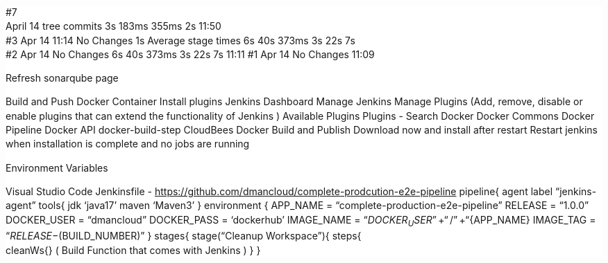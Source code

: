 #7                              
April 14 tree commits 3s                 183ms            355ms         2s
11:50                 
#3 
Apr 14
11:14 No Changes     1s 
Average stage times  6s                  40s                373ms         3s              22s            7s      
#2
Apr 14   No Changes 6s                  40s                373ms         3s              22s            7s
11:11
#1
Apr 14   No Changes 
11:09

Refresh sonarqube page 

Build and Push Docker Container 
Install plugins 
Jenkins
Dashboard
Manage Jenkins 
Manage Plugins (Add, remove, disable or enable plugins that can extend the functionality of Jenkins )
Available Plugins
Plugins - Search
Docker 
Docker Commons 
Docker Pipeline
Docker API
docker-build-step
CloudBees Docker Build and Publish
Download now and install after restart
Restart jenkins when installation is complete and no jobs are running

Environment Variables

Visual Studio Code
Jenkinsfile - https://github.com/dmancloud/complete-prodcution-e2e-pipeline
pipeline{
              agent 
                     label “jenkins-agent”
              tools{
                     jdk ‘java17’
                     maven ‘Maven3’
              }
              environment {
                     APP_NAME = “complete-production-e2e-pipeline”
                     RELEASE = “1.0.0”
                     DOCKER_USER = “dmancloud”
                     DOCKER_PASS = ‘dockerhub’
                     IMAGE_NAME = “${DOCKER_USER}” + “/” + “${APP_NAME}
                     IMAGE_TAG = “${RELEASE}-$(BUILD_NUMBER)”
              }
              stages{ 
                     stage(“Cleanup Workspace”){
                            steps{  
                                   cleanWs{} ( Build Function that comes with Jenkins ) 
                            }
                     }
      